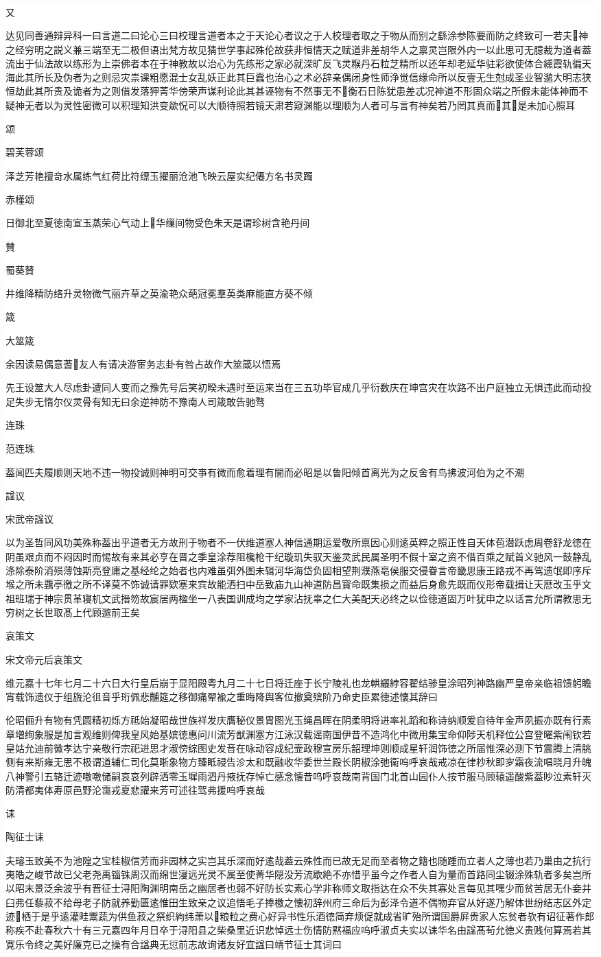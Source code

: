 又  

达见同善通辩异科一曰言道二曰论心三曰校理言道者本之于天论心者议之于人校理者取之于物从而别之繇涂参陈要而防之终致可一若夫神之经穷明之説义兼三端至无二极但语出梵方故见猜世学事起殊伦故获非恒情天之赋道非差胡华人之禀灵岂限外内一以此思可无臆裁为道者葢流出于仙法故以练形为上崇佛者本在于神教故以治心为先练形之家必就深旷反飞灵糇丹石粒芝精所以还年却老延华驻彩欲使体合纁霞轨徧天海此其所长及伪者为之则忌灾祟课粗愿混士女乱妖正此其巨蠧也治心之术必辞亲偶闭身性师浄觉信缘命所以反壹无生尅成圣业智邈大明志狭恒劫此其所贵及诡者为之则借发落狎菁华傍荣声谋利论此其甚诬物有不然事无不衡石日陈犹患差忒况神道不形固众端之所假未能体神而不疑神无者以为灵性密微可以积理知洪变歘怳可以大顺待照若镜天肃若窥渊能以理顺为人者可与言有神矣若乃罔其真而其是未加心照耳  

颂  

碧芙蓉颂  

泽芝芳艳擅竒水属练气红荷比符缥玉擢丽沧池飞映云屋实纪僊方名书灵躅  

赤槿颂  

日御北至夏徳南宣玉蒸荣心气动上华缫间物受色朱天是谓珍树含艳丹间  

賛  

蜀葵賛  

井维降精防络升灵物微气丽卉草之英渝艳众葩冠冕羣英类麻能直方葵不倾  

箴  

大筮箴  

余因读易偶意蓍友人有请决游宦务志卦有咎占故作大筮箴以悟焉  

先王设筮大人尽虑卦遭同人变而之豫先号后笑初暌未遇时至运来当在三五功毕官成几乎衍数庆在坤宫灾在坎路不出户庭独立无惧违此而动投足失步无惰尔仪灵骨有知无曰余逆神防不豫南人司箴敢告驰骛  

连珠  

范连珠  

葢闻匹夫履顺则天地不违一物投诚则神明可交亊有微而愈着理有闇而必昭是以鲁阳倾首离光为之反舍有鸟拂波河伯为之不潮  

諡议  

宋武帝諡议  

以为圣哲同风功美殊称葢出乎道者无方故刑于物者不一伏维道塞人神信通期运爱敬所禀因心则逺英粹之照正性自天体苞潜跃虑周卷舒龙徳在阴虽艰贞而不闷因时而惕故有来其必亨在晋之季皇涂荐阻欃枪干纪璇玑失驭天鉴灵武民属圣明不假十室之资不借百乘之赋首义驰风一鼓静乱涤除泰阶消殒薄蚀斯亮登庸之基经纶之始者也内难虽弭外图未辑河华海岱负固相望荆濮燕亳侯服交侵眷言帝畿思康王路戎不再驾遗氓即序斥堠之所未覊亭徼之所不译莫不饰诚请罪欵塞来宾故能洒扫中岳致庙九山神道防昌寳命既集损之而益后身愈先既而仪形帝载揖让天厯改玉乎文祖班瑞于神宗贯革寝机文武搢笏故宸居两楹坐一八表国训成均之学家沾抚辜之仁大美配天必终之以俭徳道固万叶犹申之以话言允所谓教思无穷树之长世取髙上代顾邈前王矣  

哀策文  

宋文帝元后哀策文  

维元嘉十七年七月二十六日大行皇后崩于显阳殿粤九月二十七日将迁座于长宁陵礼也龙輁纚綍容翟结骖皇涂昭列神路幽严皇帝亲临祖馈躬瞻宵载饰遗仪于组旒沦徂音乎珩佩悲黼筵之移御痛翚褕之重晦降舆客位撤奠殡阶乃命史臣累徳述懐其辞曰  

伦昭俪升有物有凭圆精初烁方祗始凝昭哉世族祥发庆膺秘仪景胄图光玉绳昌晖在阴柔明将进率礼蹈和称诗纳顺爰自待年金声夙振亦既有行素章増绚象服是加言观维则俾我皇风始基嫔徳惠问川流芳猷渊塞方江泳汉载谣南国伊昔不造鸿化中微用集宝命仰陟天机释位公宫登曜紫闱钦若皇姑允迪前徽孝达宁亲敬行宗祀进思才淑傍综图史发音在咏动容成纪壸政穆宣房乐韶理坤则顺成星轩润饰徳之所届惟深必测下节震腾上清朓侧有来斯雍无思不极谓道辅仁司化莫晣象物方臻眡祲告沴太和既融收华委世兰殿长阴椒涂弛衞呜呼哀哉戒凉在律杪秋即穸霜夜流唱晓月升魄八神警引五辂迁迹噭噭储嗣哀哀列辟洒零玉墀雨泗丹掖抚存悼亡感念懐昔呜呼哀哉南背国门北首山园仆人按节服马顾辕遥酸紫葢眇泣素轩灭防清都夷体寿原邑野沦霭戎夏悲讙来芳可述往驾弗援呜呼哀哉  

诔  

陶征士诔  

夫璿玉致美不为池隍之宝桂椒信芳而非园林之实岂其乐深而好逺哉葢云殊性而已故无足而至者物之籍也随踵而立者人之薄也若乃巢由之抗行夷皓之峻节故已父老尧禹锱铢周汉而绵世寖远光灵不属至使菁华隠没芳流歇絶不亦惜乎虽今之作者人自为量而首路同尘辍涂殊轨者多矣岂所以昭末景泛余波乎有晋征士浔阳陶渊明南岳之幽居者也弱不好防长实素心学非称师文取指达在众不失其寡处言每见其嘿少而贫苦居无仆妾井臼弗任藜菽不给母老子防就养勤匮逺惟田生致亲之议追悟毛子捧檄之懐初辞州府三命后为彭泽令道不偶物弃官从好遂乃解体世纷结志区外定迹栖于是乎逺灌畦鬻蔬为供鱼菽之祭织絇纬萧以粮粒之费心好异书性乐酒徳简弃烦促就成省旷殆所谓国爵屛贵家人忘贫者欤有诏征著作郎称疾不赴春秋六十有三元嘉四年月日卒于浔阳县之柴桑里近识悲悼远士伤情防黙福应呜呼淑贞夫实以诔华名由諡髙茍允徳义贵贱何算焉若其寛乐令终之美好廉克已之操有合諡典无愆前志故询诸友好宜諡曰靖节征士其词曰  
